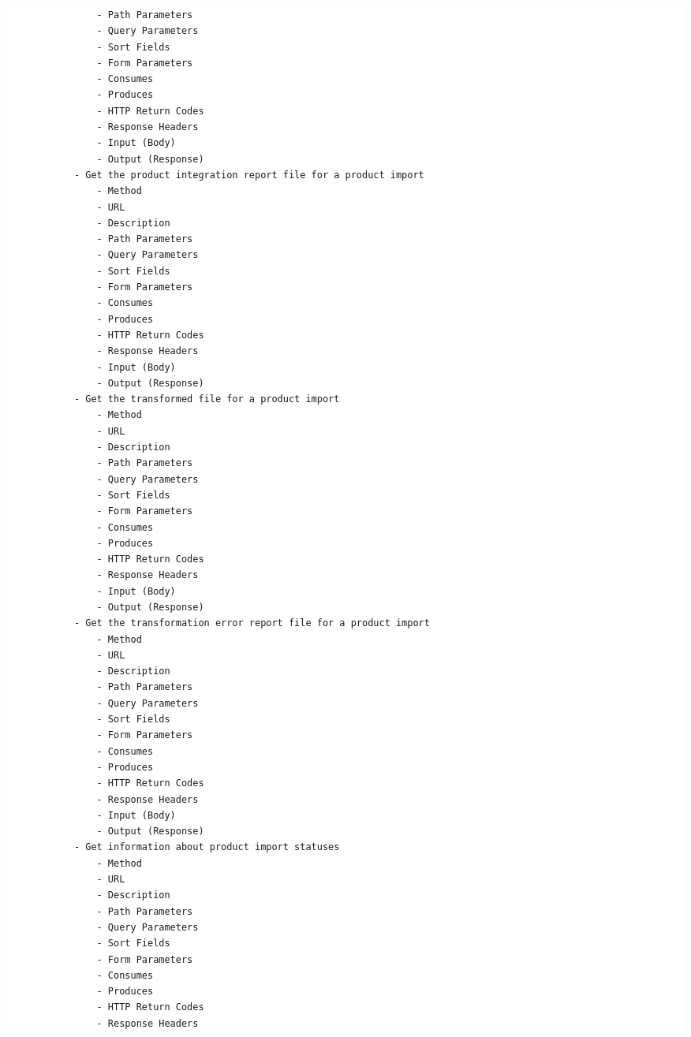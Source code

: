 					- Path Parameters
					- Query Parameters
					- Sort Fields
					- Form Parameters
					- Consumes
					- Produces
					- HTTP Return Codes
					- Response Headers
					- Input (Body)
					- Output (Response)
				- Get the product integration report file for a product import
					- Method
					- URL
					- Description
					- Path Parameters
					- Query Parameters
					- Sort Fields
					- Form Parameters
					- Consumes
					- Produces
					- HTTP Return Codes
					- Response Headers
					- Input (Body)
					- Output (Response)
				- Get the transformed file for a product import
					- Method
					- URL
					- Description
					- Path Parameters
					- Query Parameters
					- Sort Fields
					- Form Parameters
					- Consumes
					- Produces
					- HTTP Return Codes
					- Response Headers
					- Input (Body)
					- Output (Response)
				- Get the transformation error report file for a product import
					- Method
					- URL
					- Description
					- Path Parameters
					- Query Parameters
					- Sort Fields
					- Form Parameters
					- Consumes
					- Produces
					- HTTP Return Codes
					- Response Headers
					- Input (Body)
					- Output (Response)
				- Get information about product import statuses
					- Method
					- URL
					- Description
					- Path Parameters
					- Query Parameters
					- Sort Fields
					- Form Parameters
					- Consumes
					- Produces
					- HTTP Return Codes
					- Response Headers
